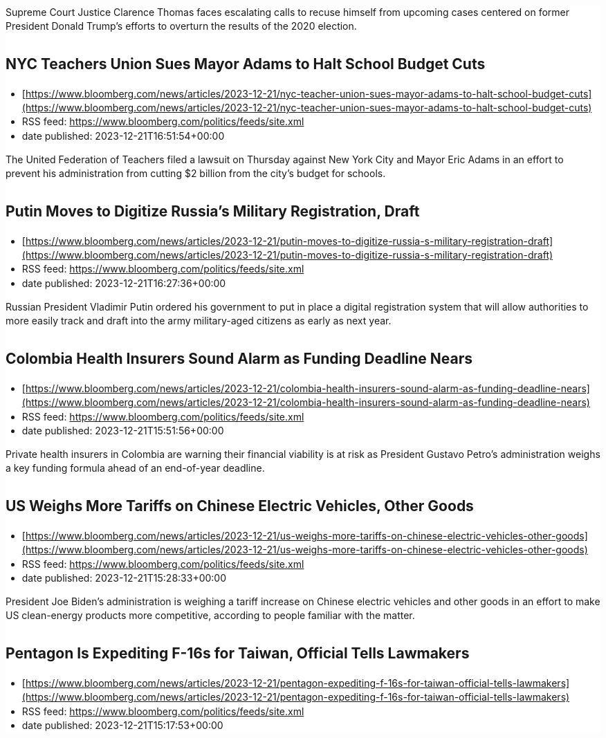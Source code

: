 Supreme Court Justice Clarence Thomas faces escalating calls to recuse himself from upcoming cases centered on former President Donald Trump’s efforts to overturn the results of the 2020 election.

## NYC Teachers Union Sues Mayor Adams to Halt School Budget Cuts
 - [https://www.bloomberg.com/news/articles/2023-12-21/nyc-teacher-union-sues-mayor-adams-to-halt-school-budget-cuts](https://www.bloomberg.com/news/articles/2023-12-21/nyc-teacher-union-sues-mayor-adams-to-halt-school-budget-cuts)
 - RSS feed: https://www.bloomberg.com/politics/feeds/site.xml
 - date published: 2023-12-21T16:51:54+00:00

The United Federation of Teachers filed a lawsuit on Thursday against New York City and Mayor Eric Adams in an effort to prevent his administration from cutting $2 billion from the city’s budget for schools.

## Putin Moves to Digitize Russia’s Military Registration, Draft
 - [https://www.bloomberg.com/news/articles/2023-12-21/putin-moves-to-digitize-russia-s-military-registration-draft](https://www.bloomberg.com/news/articles/2023-12-21/putin-moves-to-digitize-russia-s-military-registration-draft)
 - RSS feed: https://www.bloomberg.com/politics/feeds/site.xml
 - date published: 2023-12-21T16:27:36+00:00

Russian President Vladimir Putin ordered his government to put in place a digital registration system that will allow authorities to more easily track and draft into the army military-aged citizens as early as next year.

## Colombia Health Insurers Sound Alarm as Funding Deadline Nears
 - [https://www.bloomberg.com/news/articles/2023-12-21/colombia-health-insurers-sound-alarm-as-funding-deadline-nears](https://www.bloomberg.com/news/articles/2023-12-21/colombia-health-insurers-sound-alarm-as-funding-deadline-nears)
 - RSS feed: https://www.bloomberg.com/politics/feeds/site.xml
 - date published: 2023-12-21T15:51:56+00:00

Private health insurers in Colombia are warning their financial viability is at risk as President Gustavo Petro’s administration weighs a key funding formula ahead of an end-of-year deadline.

## US Weighs More Tariffs on Chinese Electric Vehicles, Other Goods
 - [https://www.bloomberg.com/news/articles/2023-12-21/us-weighs-more-tariffs-on-chinese-electric-vehicles-other-goods](https://www.bloomberg.com/news/articles/2023-12-21/us-weighs-more-tariffs-on-chinese-electric-vehicles-other-goods)
 - RSS feed: https://www.bloomberg.com/politics/feeds/site.xml
 - date published: 2023-12-21T15:28:33+00:00

President Joe Biden’s administration is weighing a tariff increase on Chinese electric vehicles and other goods in an effort to make US clean-energy products more competitive, according to people familiar with the matter.

## Pentagon Is Expediting F-16s for Taiwan, Official Tells Lawmakers
 - [https://www.bloomberg.com/news/articles/2023-12-21/pentagon-expediting-f-16s-for-taiwan-official-tells-lawmakers](https://www.bloomberg.com/news/articles/2023-12-21/pentagon-expediting-f-16s-for-taiwan-official-tells-lawmakers)
 - RSS feed: https://www.bloomberg.com/politics/feeds/site.xml
 - date published: 2023-12-21T15:17:53+00:00
